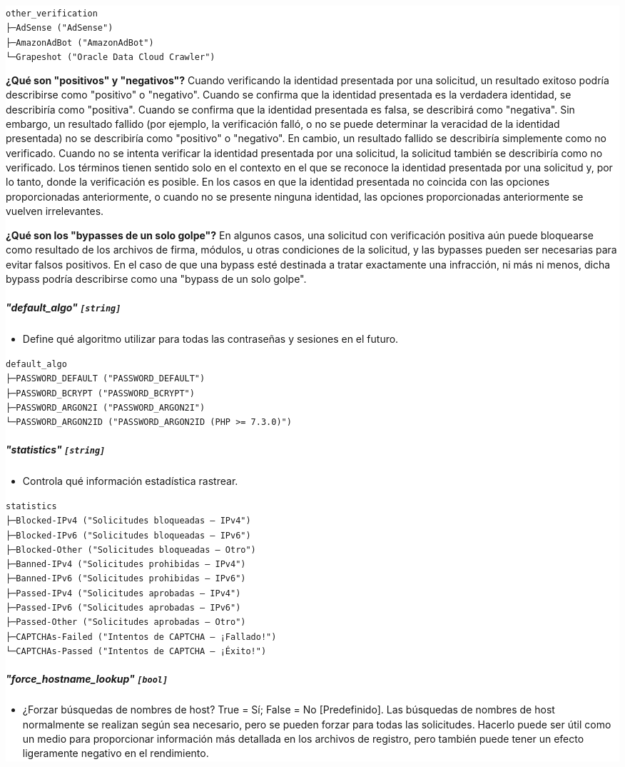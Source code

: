 ```
other_verification
├─AdSense ("AdSense")
├─AmazonAdBot ("AmazonAdBot")
└─Grapeshot ("Oracle Data Cloud Crawler")
```

__¿Qué son "positivos" y "negativos"?__ Cuando verificando la identidad presentada por una solicitud, un resultado exitoso podría describirse como "positivo" o "negativo". Cuando se confirma que la identidad presentada es la verdadera identidad, se describiría como "positiva". Cuando se confirma que la identidad presentada es falsa, se describirá como "negativa". Sin embargo, un resultado fallido (por ejemplo, la verificación falló, o no se puede determinar la veracidad de la identidad presentada) no se describiría como "positivo" o "negativo". En cambio, un resultado fallido se describiría simplemente como no verificado. Cuando no se intenta verificar la identidad presentada por una solicitud, la solicitud también se describiría como no verificado. Los términos tienen sentido solo en el contexto en el que se reconoce la identidad presentada por una solicitud y, por lo tanto, donde la verificación es posible. En los casos en que la identidad presentada no coincida con las opciones proporcionadas anteriormente, o cuando no se presente ninguna identidad, las opciones proporcionadas anteriormente se vuelven irrelevantes.

__¿Qué son los "bypasses de un solo golpe"?__ En algunos casos, una solicitud con verificación positiva aún puede bloquearse como resultado de los archivos de firma, módulos, u otras condiciones de la solicitud, y las bypasses pueden ser necesarias para evitar falsos positivos. En el caso de que una bypass esté destinada a tratar exactamente una infracción, ni más ni menos, dicha bypass podría describirse como una "bypass de un solo golpe".

##### "default_algo" `[string]`
- Define qué algoritmo utilizar para todas las contraseñas y sesiones en el futuro.

```
default_algo
├─PASSWORD_DEFAULT ("PASSWORD_DEFAULT")
├─PASSWORD_BCRYPT ("PASSWORD_BCRYPT")
├─PASSWORD_ARGON2I ("PASSWORD_ARGON2I")
└─PASSWORD_ARGON2ID ("PASSWORD_ARGON2ID (PHP >= 7.3.0)")
```

##### "statistics" `[string]`
- Controla qué información estadística rastrear.

```
statistics
├─Blocked-IPv4 ("Solicitudes bloqueadas – IPv4")
├─Blocked-IPv6 ("Solicitudes bloqueadas – IPv6")
├─Blocked-Other ("Solicitudes bloqueadas – Otro")
├─Banned-IPv4 ("Solicitudes prohibidas – IPv4")
├─Banned-IPv6 ("Solicitudes prohibidas – IPv6")
├─Passed-IPv4 ("Solicitudes aprobadas – IPv4")
├─Passed-IPv6 ("Solicitudes aprobadas – IPv6")
├─Passed-Other ("Solicitudes aprobadas – Otro")
├─CAPTCHAs-Failed ("Intentos de CAPTCHA – ¡Fallado!")
└─CAPTCHAs-Passed ("Intentos de CAPTCHA – ¡Éxito!")
```

##### "force_hostname_lookup" `[bool]`
- ¿Forzar búsquedas de nombres de host? True = Sí; False = No [Predefinido]. Las búsquedas de nombres de host normalmente se realizan según sea necesario, pero se pueden forzar para todas las solicitudes. Hacerlo puede ser útil como un medio para proporcionar información más detallada en los archivos de registro, pero también puede tener un efecto ligeramente negativo en el rendimiento.

